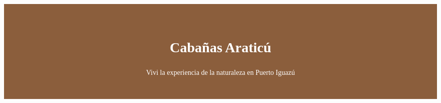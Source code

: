 <!DOCTYPE html>
<html lang="es">
<head>
    <meta charset="UTF-8">
    <meta name="viewport" content="width=device-width, initial-scale=1.0">
    <title>Cabañas Araticú</title>
    <link href="https://fonts.googleapis.com/css2?family=Playfair+Display:wght@400;700&display=swap" rel="stylesheet">
    <style>
        body {
            margin: 0;
            font-family: 'Playfair Display', serif;
            background-color: #f5f5f5;
        }
        header {
            text-align: center;
            padding: 2rem 0;
            background: #8B5E3C;
            color: white;
        }
        section {
            padding: 3rem;
            text-align: center;
        }
        .gallery img {
            width: 100%;
            max-width: 400px;
            margin: 10px;
            border-radius: 10px;
            box-shadow: 0 0 10px rgba(0, 0, 0, 0.5);
        }
        .btn-whatsapp {
            display: inline-block;
            margin-top: 20px;
            padding: 10px 20px;
            background: #25D366;
            color: white;
            text-decoration: none;
            border-radius: 5px;
            font-weight: bold;
        }
        footer {
            text-align: center;
            padding: 1rem;
            background: #8B5E3C;
            color: white;
        }
    </style>
</head>
<body>
    <header>
        <h1>Cabañas Araticú</h1>
        <p>Vivi la experiencia de la naturaleza en Puerto Iguazú</p>
    </header>
